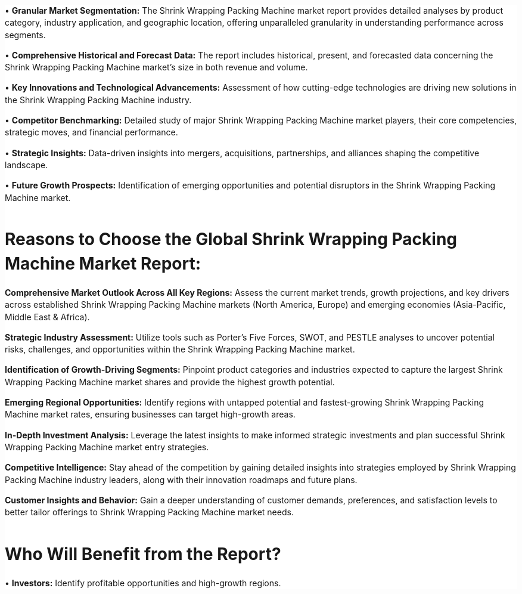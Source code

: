 • <strong>Granular Market Segmentation:</strong> The Shrink Wrapping Packing Machine market report provides detailed analyses by product category, industry application, and geographic location, offering unparalleled granularity in understanding performance across segments.

• <strong>Comprehensive Historical and Forecast Data:</strong> The report includes historical, present, and forecasted data concerning the Shrink Wrapping Packing Machine market’s size in both revenue and volume.

• <strong>Key Innovations and Technological Advancements:</strong> Assessment of how cutting-edge technologies are driving new solutions in the Shrink Wrapping Packing Machine industry.

• <strong>Competitor Benchmarking:</strong> Detailed study of major Shrink Wrapping Packing Machine market players, their core competencies, strategic moves, and financial performance.

• <strong>Strategic Insights:</strong> Data-driven insights into mergers, acquisitions, partnerships, and alliances shaping the competitive landscape.

• <strong>Future Growth Prospects:</strong> Identification of emerging opportunities and potential disruptors in the Shrink Wrapping Packing Machine market.

# <strong>Reasons to Choose the Global Shrink Wrapping Packing Machine Market Report:</strong>

<strong>Comprehensive Market Outlook Across All Key Regions:</strong>
Assess the current market trends, growth projections, and key drivers across established Shrink Wrapping Packing Machine markets (North America, Europe) and emerging economies (Asia-Pacific, Middle East & Africa).

<strong>Strategic Industry Assessment:</strong>
Utilize tools such as Porter’s Five Forces, SWOT, and PESTLE analyses to uncover potential risks, challenges, and opportunities within the Shrink Wrapping Packing Machine market.

<strong>Identification of Growth-Driving Segments:</strong>
Pinpoint product categories and industries expected to capture the largest Shrink Wrapping Packing Machine market shares and provide the highest growth potential.

<strong>Emerging Regional Opportunities:</strong>
Identify regions with untapped potential and fastest-growing Shrink Wrapping Packing Machine market rates, ensuring businesses can target high-growth areas.

<strong>In-Depth Investment Analysis:</strong>
Leverage the latest insights to make informed strategic investments and plan successful Shrink Wrapping Packing Machine market entry strategies.

<strong>Competitive Intelligence:</strong>
Stay ahead of the competition by gaining detailed insights into strategies employed by Shrink Wrapping Packing Machine industry leaders, along with their innovation roadmaps and future plans.

<strong>Customer Insights and Behavior:</strong>
Gain a deeper understanding of customer demands, preferences, and satisfaction levels to better tailor offerings to Shrink Wrapping Packing Machine market needs.

# <strong>Who Will Benefit from the Report?</strong>

• <strong>Investors:</strong> Identify profitable opportunities and high-growth regions.
